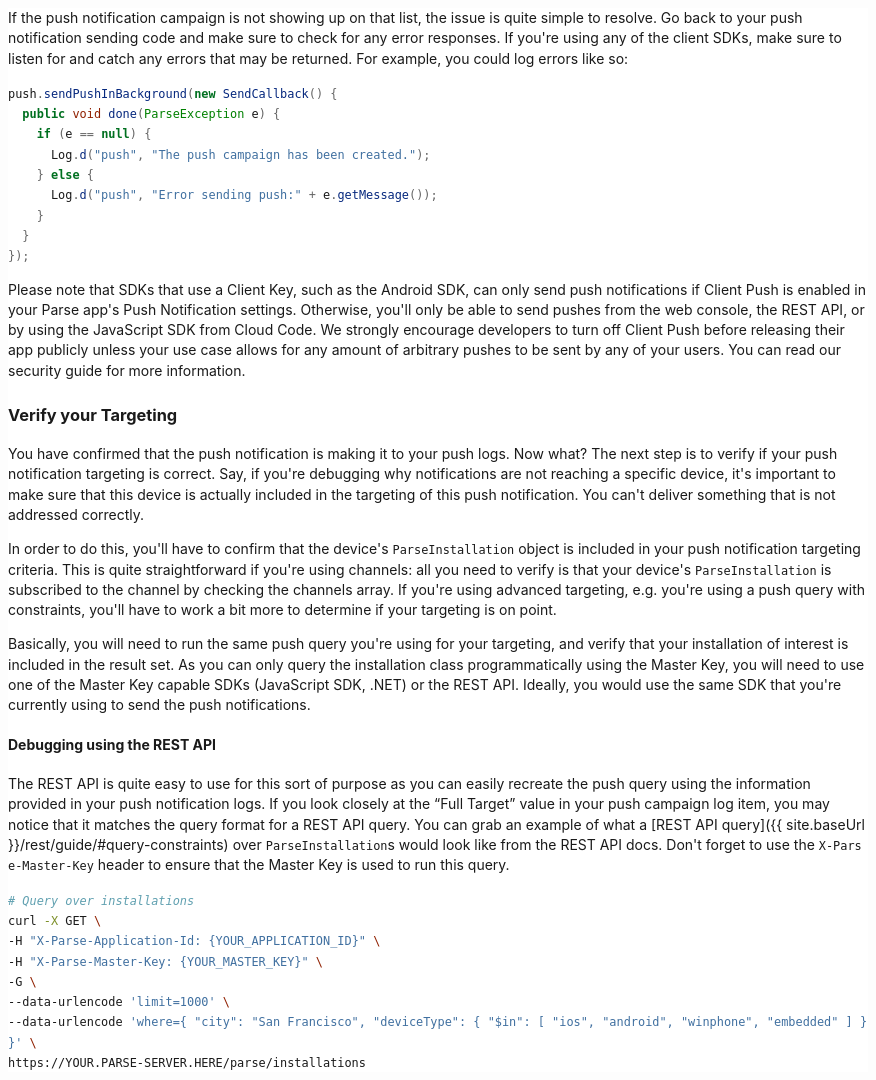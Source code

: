 If the push notification campaign is not showing up on that list, the issue is quite simple to resolve. Go back to your push notification sending code and make sure to check for any error responses. If you're using any of the client SDKs, make sure to listen for and catch any errors that may be returned. For example, you could log errors like so:

```java
push.sendPushInBackground(new SendCallback() {
  public void done(ParseException e) {
    if (e == null) {
      Log.d("push", "The push campaign has been created.");
    } else {
      Log.d("push", "Error sending push:" + e.getMessage());
    }
  }
});
```

Please note that SDKs that use a Client Key, such as the Android SDK, can only send push notifications if Client Push is enabled in your Parse app's Push Notification settings. Otherwise, you'll only be able to send pushes from the web console, the REST API, or by using the JavaScript SDK from Cloud Code. We strongly encourage developers to turn off Client Push before releasing their app publicly unless your use case allows for any amount of arbitrary pushes to be sent by any of your users. You can read our security guide for more information.

### Verify your Targeting

You have confirmed that the push notification is making it to your push logs. Now what? The next step is to verify if your push notification targeting is correct. Say, if you're debugging why notifications are not reaching a specific device, it's important to make sure that this device is actually included in the targeting of this push notification. You can't deliver something that is not addressed correctly.

In order to do this, you'll have to confirm that the device's `ParseInstallation` object is included in your push notification targeting criteria. This is quite straightforward if you're using channels: all you need to verify is that your device's `ParseInstallation` is subscribed to the channel by checking the channels array. If you're using advanced targeting, e.g. you're using a push query with constraints, you'll have to work a bit more to determine if your targeting is on point.

Basically, you will need to run the same push query you're using for your targeting, and verify that your installation of interest is included in the result set. As you can only query the installation class programmatically using the Master Key, you will need to use one of the Master Key capable SDKs (JavaScript SDK, .NET) or the REST API. Ideally, you would use the same SDK that you're currently using to send the push notifications.

#### Debugging using the REST API

The REST API is quite easy to use for this sort of purpose as you can easily recreate the push query using the information provided in your push notification logs. If you look closely at the “Full Target” value in your push campaign log item, you may notice that it matches the query format for a REST API query. You can grab an example of what a [REST API query]({{ site.baseUrl }}/rest/guide/#query-constraints) over `ParseInstallation`s would look like from the REST API docs. Don't forget to use the `X-Parse-Master-Key` header to ensure that the Master Key is used to run this query.

```bash
# Query over installations
curl -X GET \
-H "X-Parse-Application-Id: {YOUR_APPLICATION_ID}" \
-H "X-Parse-Master-Key: {YOUR_MASTER_KEY}" \
-G \
--data-urlencode 'limit=1000' \
--data-urlencode 'where={ "city": "San Francisco", "deviceType": { "$in": [ "ios", "android", "winphone", "embedded" ] } }' \
https://YOUR.PARSE-SERVER.HERE/parse/installations
```
